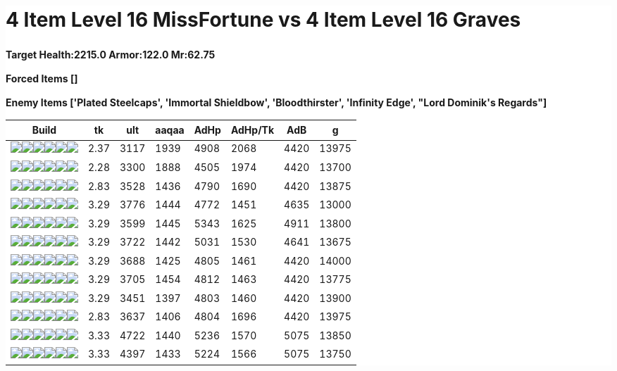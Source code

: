 






















































# 4 Item Level 16 MissFortune vs 4 Item Level 16 Graves

**Target Health:2215.0 Armor:122.0 Mr:62.75**


**Forced Items []**


**Enemy Items ['Plated Steelcaps', 'Immortal Shieldbow', 'Bloodthirster', 'Infinity Edge', "Lord Dominik's Regards"]**




Build | tk | ult | aaqaa | AdHp | AdHp/Tk | AdB | g
-|-|-|-|-|-|-|-
![](/item/6672.png)![](/item/3074.png)![](/item/3072.png)![](/item/3124.png)![](/item/1001.png)![](/item/1037.png)|2.37|3117|1939|4908|2068|4420|13975
![](/item/6672.png)![](/item/6696.png)![](/item/3004.png)![](/item/3124.png)![](/item/1001.png)![](/item/1038.png)|2.28|3300|1888|4505|1974|4420|13700
![](/item/6672.png)![](/item/3074.png)![](/item/3004.png)![](/item/6675.png)![](/item/1001.png)![](/item/1037.png)|2.83|3528|1436|4790|1690|4420|13875
![](/item/6672.png)![](/item/6692.png)![](/item/3179.png)![](/item/6696.png)![](/item/1001.png)![](/item/1038.png)|3.29|3776|1444|4772|1451|4635|13000
![](/item/6672.png)![](/item/6696.png)![](/item/3036.png)![](/item/6630.png)![](/item/1001.png)![](/item/1038.png)|3.29|3599|1445|5343|1625|4911|13800
![](/item/6672.png)![](/item/6692.png)![](/item/3074.png)![](/item/6696.png)![](/item/1001.png)![](/item/1037.png)|3.29|3722|1442|5031|1530|4641|13675
![](/item/6672.png)![](/item/3074.png)![](/item/6693.png)![](/item/6696.png)![](/item/1001.png)![](/item/1038.png)|3.29|3688|1425|4805|1461|4420|14000
![](/item/6672.png)![](/item/3074.png)![](/item/6694.png)![](/item/6696.png)![](/item/1001.png)![](/item/1037.png)|3.29|3705|1454|4812|1463|4420|13775
![](/item/6672.png)![](/item/3074.png)![](/item/3508.png)![](/item/6696.png)![](/item/1001.png)![](/item/1038.png)|3.29|3451|1397|4803|1460|4420|13900
![](/item/6696.png)![](/item/3074.png)![](/item/6675.png)![](/item/6672.png)![](/item/1001.png)![](/item/1037.png)|2.83|3637|1406|4804|1696|4420|13975
![](/item/3071.png)![](/item/6696.png)![](/item/6693.png)![](/item/3142.png)![](/item/1038.png)![](/item/1036.png)|3.33|4722|1440|5236|1570|5075|13850
![](/item/3071.png)![](/item/6696.png)![](/item/3004.png)![](/item/3142.png)![](/item/1038.png)![](/item/1036.png)|3.33|4397|1433|5224|1566|5075|13750